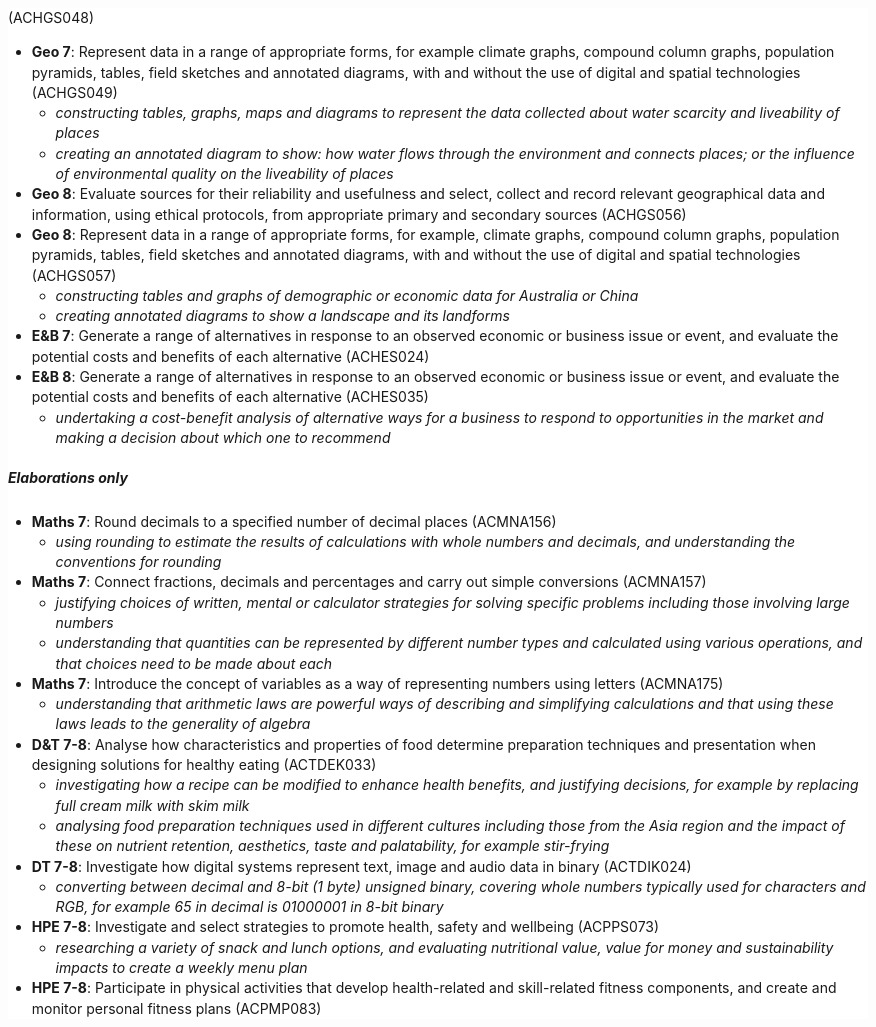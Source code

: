  (ACHGS048)
* **Geo 7**: Represent data in a range of appropriate forms, for example climate graphs, compound column graphs, population pyramids, tables, field sketches and annotated diagrams, with and without the use of digital and spatial technologies
 (ACHGS049)
  * *constructing tables, graphs, maps and diagrams to represent the data collected about water scarcity and liveability of places*
  * *creating an annotated diagram to show: how water flows through the environment and connects places; or the influence of environmental quality on the liveability of places*
* **Geo 8**: Evaluate sources for their reliability and usefulness and select, collect and record relevant geographical data and information, using ethical protocols, from appropriate primary and secondary sources
 (ACHGS056)
* **Geo 8**: Represent data in a range of appropriate forms, for example, climate graphs, compound column graphs, population pyramids, tables, field sketches and annotated diagrams, with and without the use of digital and spatial technologies
 (ACHGS057)
  * *constructing tables and graphs of demographic or economic data for Australia or China*
  * *creating annotated diagrams to show a landscape and its landforms*
* **E&B 7**: Generate a range of alternatives in response to an observed economic or business issue or event, and evaluate the potential costs and benefits of each alternative (ACHES024)
* **E&B 8**: Generate a range of alternatives in response to an observed economic or business issue or event, and evaluate the potential costs and benefits of each alternative (ACHES035)
  * *undertaking a cost-benefit analysis of alternative ways for a business to respond to opportunities in the market and making a decision about which one to recommend*

##### Elaborations only

* <span class="light">**Maths 7**: Round decimals to a specified number of decimal places (ACMNA156)</span>
  * *using rounding to estimate the results of calculations with whole numbers and decimals, and understanding the conventions for rounding*
* <span class="light">**Maths 7**: Connect fractions, decimals and percentages and carry out simple conversions (ACMNA157)</span>
  * *justifying choices of written, mental or calculator strategies for solving specific problems including those involving large numbers*
  * *understanding that quantities can be represented by different number types and calculated using various operations, and that choices need to be made about each*
* <span class="light">**Maths 7**: Introduce the concept of variables as a way of representing numbers using letters (ACMNA175)</span>
  * *understanding that arithmetic laws are powerful ways of describing and simplifying calculations and that using these laws leads to the generality of algebra*
* <span class="light">**D&T 7-8**: Analyse how characteristics and properties of food determine preparation techniques and presentation when designing solutions for healthy eating
 (ACTDEK033)</span>
  * *investigating how a recipe can be modified to enhance health benefits, and justifying decisions, for example by replacing full cream milk with skim milk*
  * *analysing food preparation techniques used in different cultures including those from the Asia region and the impact of these on nutrient retention, aesthetics, taste and palatability, for example stir-frying*
* <span class="light">**DT 7-8**: Investigate how digital systems represent text, image and audio data in binary
 (ACTDIK024)</span>
  * *converting between decimal and 8-bit (1 byte) unsigned binary, covering whole numbers typically used for characters and RGB, for example 65 in decimal is 01000001 in 8-bit binary*
* <span class="light">**HPE 7-8**: Investigate and select strategies to promote health, safety and wellbeing
 (ACPPS073)</span>
  * *researching a variety of snack and lunch options, and evaluating nutritional value, value for money and sustainability impacts to create a weekly menu plan*
* <span class="light">**HPE 7-8**: Participate in physical activities that develop health-related and skill-related fitness components, and create and monitor personal fitness plans (ACPMP083)</span>